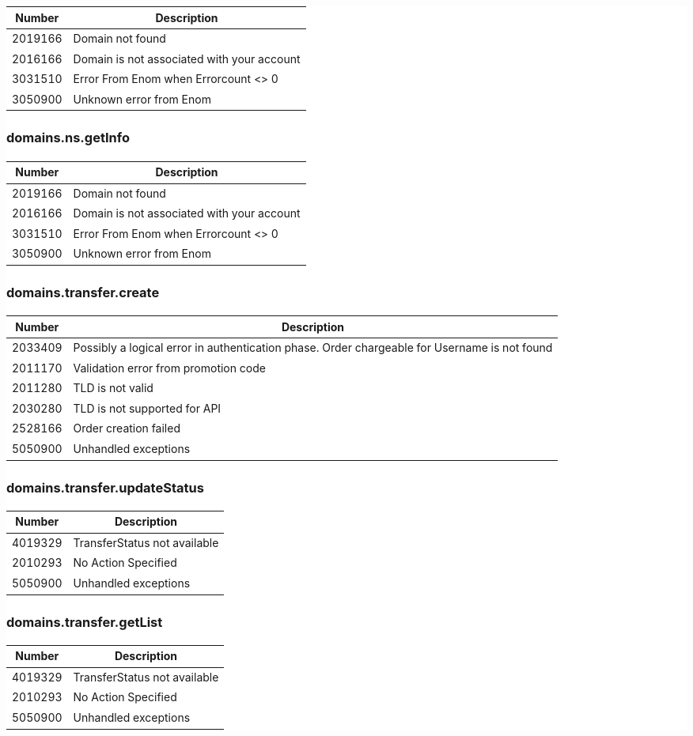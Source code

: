 | Number | Description |
|--------|-------------|
| 2019166 | Domain not found |
| 2016166 | Domain is not associated with your account |
| 3031510 | Error From Enom when Errorcount <> 0 |
| 3050900 | Unknown error from Enom |

### domains.ns.getInfo

| Number | Description |
|--------|-------------|
| 2019166 | Domain not found |
| 2016166 | Domain is not associated with your account |
| 3031510 | Error From Enom when Errorcount <> 0 |
| 3050900 | Unknown error from Enom |
### domains.transfer.create

| Number | Description |
|--------|-------------|
| 2033409 | Possibly a logical error in authentication phase. Order chargeable for Username is not found |
| 2011170 | Validation error from promotion code |
| 2011280 | TLD is not valid |
| 2030280 | TLD is not supported for API |
| 2528166 | Order creation failed |
| 5050900 | Unhandled exceptions |
### domains.transfer.updateStatus

| Number | Description |
|--------|-------------|
| 4019329 | TransferStatus not available |
| 2010293 | No Action Specified |
| 5050900 | Unhandled exceptions |

### domains.transfer.getList

| Number | Description |
|--------|-------------|
| 4019329 | TransferStatus not available |
| 2010293 | No Action Specified |
| 5050900 | Unhandled exceptions |
